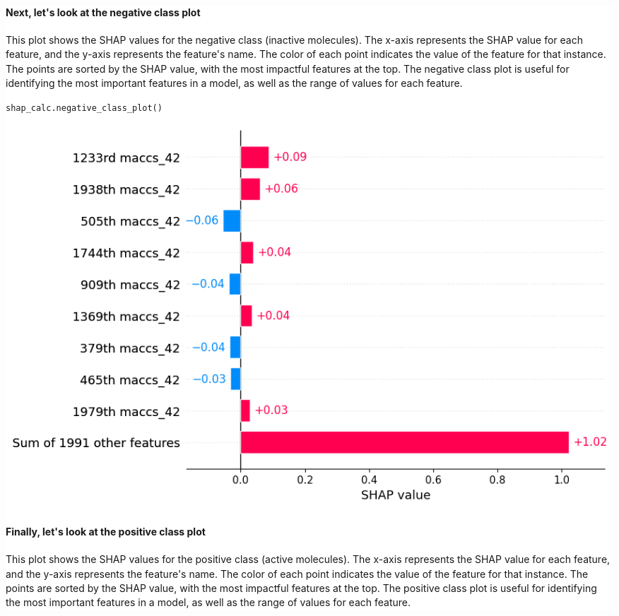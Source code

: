 

#### Next, let's look at the negative class plot

This plot shows the SHAP values for the negative class (inactive molecules). The x-axis represents the SHAP value for each feature, and the y-axis represents the feature's name. The color of each point indicates the value of the feature for that instance. The points are sorted by the SHAP value, with the most impactful features at the top. The negative class plot is useful for identifying the most important features in a model, as well as the range of values for each feature.


```python
shap_calc.negative_class_plot()
```


    
![png](model_explainability_files/model_explainability_12_0.png)
    


#### Finally, let's look at the positive class plot

This plot shows the SHAP values for the positive class (active molecules). The x-axis represents the SHAP value for each feature, and the y-axis represents the feature's name. The color of each point indicates the value of the feature for that instance. The points are sorted by the SHAP value, with the most impactful features at the top. The positive class plot is useful for identifying the most important features in a model, as well as the range of values for each feature.
